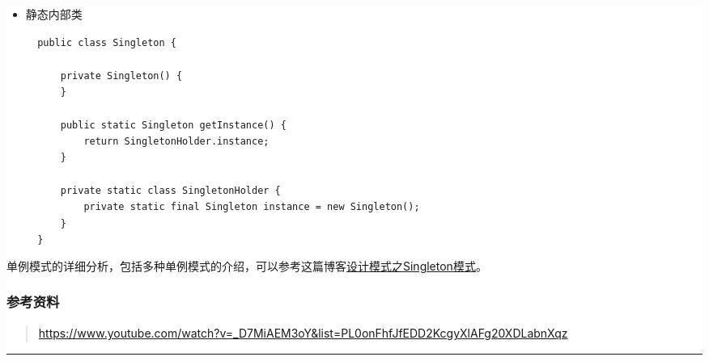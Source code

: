 * 静态内部类

        public class Singleton {

        	private Singleton() {
        	}

        	public static Singleton getInstance() {
        		return SingletonHolder.instance;
        	}

        	private static class SingletonHolder {
        		private static final Singleton instance = new Singleton();
        	}
        }

单例模式的详细分析，包括多种单例模式的介绍，可以参考这篇博客[设计模式之Singleton模式](http://lijiaheng.me/设计模式/2018/05/04/design-pattern-singleton)。

### 参考资料

>https://www.youtube.com/watch?v=_D7MiAEM3oY&list=PL0onFhfJfEDD2KcgyXlAFg20XDLabnXqz

---
